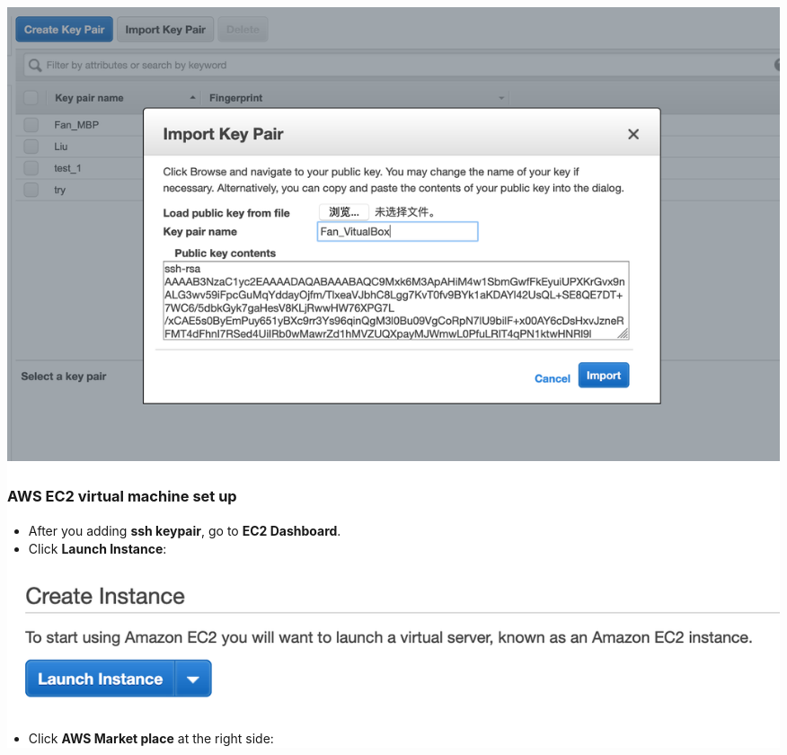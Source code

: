 <img src='image/aws_image.png'>

### AWS EC2 virtual machine set up

* After you adding __ssh keypair__, go to __EC2 Dashboard__.
* Click __Launch Instance__:
<img src='image/launch_instance.png'>

* Click __AWS Market place__ at the right side: